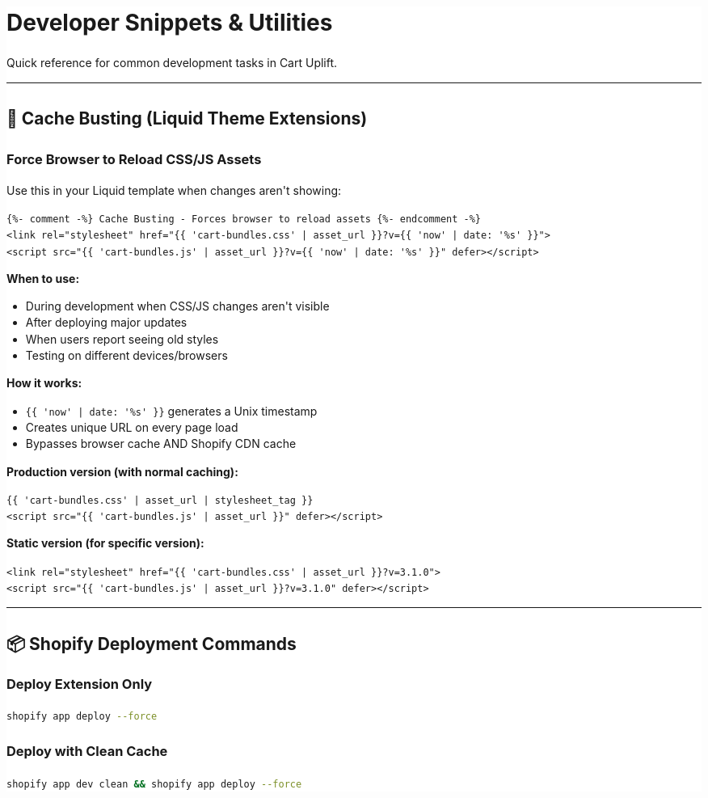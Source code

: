 # Developer Snippets & Utilities

Quick reference for common development tasks in Cart Uplift.

---

## 🔄 Cache Busting (Liquid Theme Extensions)

### Force Browser to Reload CSS/JS Assets

Use this in your Liquid template when changes aren't showing:

```liquid
{%- comment -%} Cache Busting - Forces browser to reload assets {%- endcomment -%}
<link rel="stylesheet" href="{{ 'cart-bundles.css' | asset_url }}?v={{ 'now' | date: '%s' }}">
<script src="{{ 'cart-bundles.js' | asset_url }}?v={{ 'now' | date: '%s' }}" defer></script>
```

**When to use:**
- During development when CSS/JS changes aren't visible
- After deploying major updates
- When users report seeing old styles
- Testing on different devices/browsers

**How it works:**
- `{{ 'now' | date: '%s' }}` generates a Unix timestamp
- Creates unique URL on every page load
- Bypasses browser cache AND Shopify CDN cache

**Production version (with normal caching):**
```liquid
{{ 'cart-bundles.css' | asset_url | stylesheet_tag }}
<script src="{{ 'cart-bundles.js' | asset_url }}" defer></script>
```

**Static version (for specific version):**
```liquid
<link rel="stylesheet" href="{{ 'cart-bundles.css' | asset_url }}?v=3.1.0">
<script src="{{ 'cart-bundles.js' | asset_url }}?v=3.1.0" defer></script>
```

---

## 📦 Shopify Deployment Commands

### Deploy Extension Only
```bash
shopify app deploy --force
```

### Deploy with Clean Cache
```bash
shopify app dev clean && shopify app deploy --force
```
